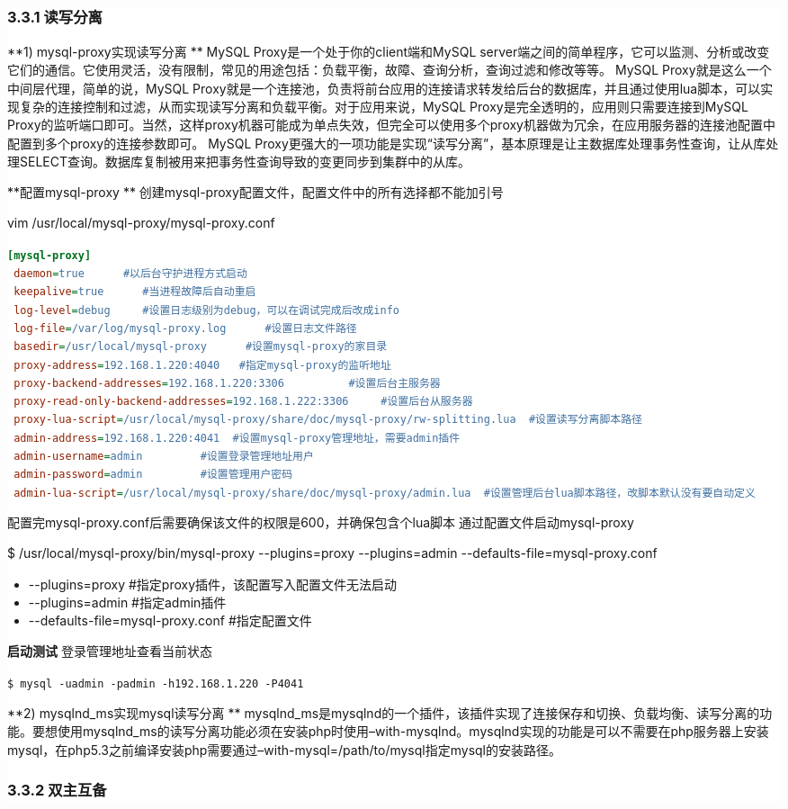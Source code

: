 ### 3.3.1  读写分离

**1) mysql-proxy实现读写分离
** MySQL Proxy是一个处于你的client端和MySQL server端之间的简单程序，它可以监测、分析或改变它们的通信。它使用灵活，没有限制，常见的用途包括：负载平衡，故障、查询分析，查询过滤和修改等等。
 MySQL Proxy就是这么一个中间层代理，简单的说，MySQL Proxy就是一个连接池，负责将前台应用的连接请求转发给后台的数据库，并且通过使用lua脚本，可以实现复杂的连接控制和过滤，从而实现读写分离和负载平衡。对于应用来说，MySQL Proxy是完全透明的，应用则只需要连接到MySQL Proxy的监听端口即可。当然，这样proxy机器可能成为单点失效，但完全可以使用多个proxy机器做为冗余，在应用服务器的连接池配置中配置到多个proxy的连接参数即可。
 MySQL Proxy更强大的一项功能是实现“读写分离”，基本原理是让主数据库处理事务性查询，让从库处理SELECT查询。数据库复制被用来把事务性查询导致的变更同步到集群中的从库。

**配置mysql-proxy
** 创建mysql-proxy配置文件，配置文件中的所有选择都不能加引号

vim /usr/local/mysql-proxy/mysql-proxy.conf
```ini
[mysql-proxy]
 daemon=true      #以后台守护进程方式启动
 keepalive=true      #当进程故障后自动重启
 log-level=debug     #设置日志级别为debug，可以在调试完成后改成info
 log-file=/var/log/mysql-proxy.log      #设置日志文件路径
 basedir=/usr/local/mysql-proxy      #设置mysql-proxy的家目录
 proxy-address=192.168.1.220:4040   #指定mysql-proxy的监听地址
 proxy-backend-addresses=192.168.1.220:3306          #设置后台主服务器
 proxy-read-only-backend-addresses=192.168.1.222:3306     #设置后台从服务器
 proxy-lua-script=/usr/local/mysql-proxy/share/doc/mysql-proxy/rw-splitting.lua  #设置读写分离脚本路径
 admin-address=192.168.1.220:4041  #设置mysql-proxy管理地址，需要admin插件
 admin-username=admin         #设置登录管理地址用户
 admin-password=admin         #设置管理用户密码
 admin-lua-script=/usr/local/mysql-proxy/share/doc/mysql-proxy/admin.lua  #设置管理后台lua脚本路径，改脚本默认没有要自动定义
```


配置完mysql-proxy.conf后需要确保该文件的权限是600，并确保包含个lua脚本
 通过配置文件启动mysql-proxy

$ /usr/local/mysql-proxy/bin/mysql-proxy --plugins=proxy --plugins=admin --defaults-file=mysql-proxy.conf
*  --plugins=proxy  #指定proxy插件，该配置写入配置文件无法启动
*  --plugins=admin  #指定admin插件
*  --defaults-file=mysql-proxy.conf   #指定配置文件

 

**启动测试**
 登录管理地址查看当前状态

`$ mysql -uadmin -padmin -h192.168.1.220 -P4041`

 

**2) mysqlnd_ms实现mysql读写分离
** mysqlnd_ms是mysqlnd的一个插件，该插件实现了连接保存和切换、负载均衡、读写分离的功能。要想使用mysqlnd_ms的读写分离功能必须在安装php时使用–with-mysqlnd。mysqlnd实现的功能是可以不需要在php服务器上安装mysql，在php5.3之前编译安装php需要通过–with-mysql=/path/to/mysql指定mysql的安装路径。

### 3.3.2  双主互备
